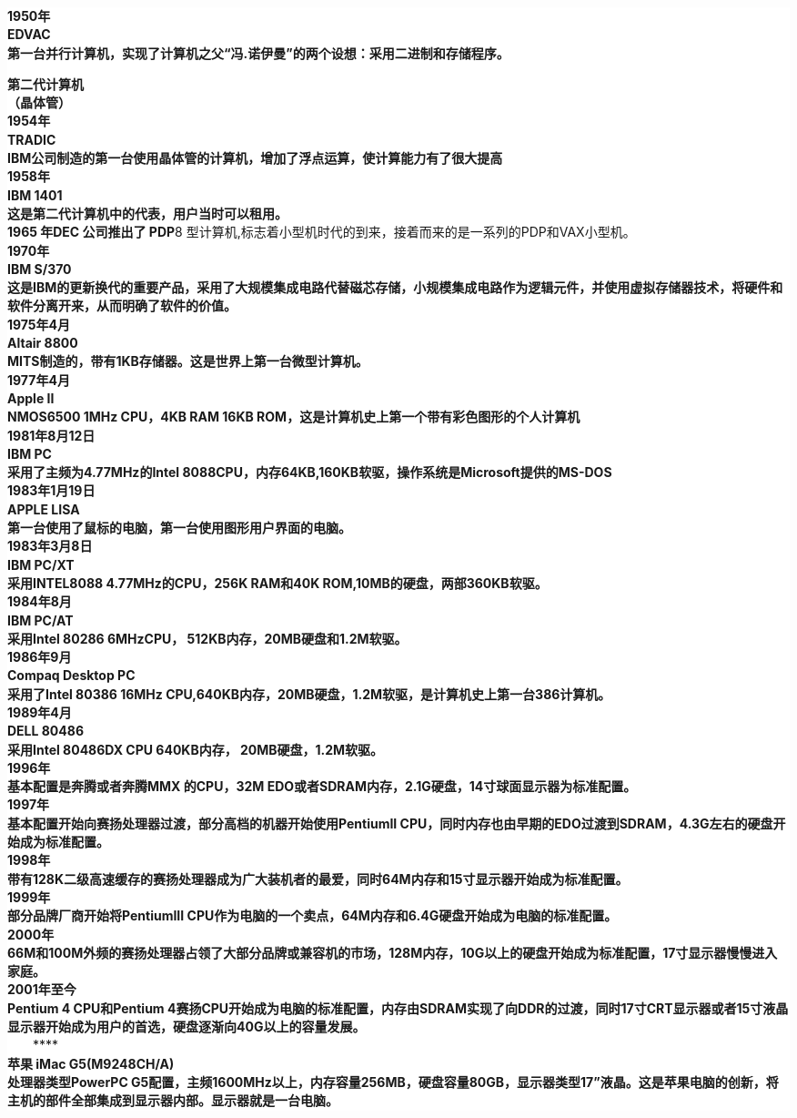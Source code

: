 **1950年**  
**EDVAC**  
**第一台并行计算机，实现了计算机之父“冯.诺伊曼”的两个设想：采用二进制和存储程序。**  
  
**第二代计算机**  
**（晶体管）**  
**1954年**  
**TRADIC**  
**IBM公司制造的第一台使用晶体管的计算机，增加了浮点运算，使计算能力有了很大提高**  
**1958年**  
**IBM 1401**  
**这是第二代计算机中的代表，用户当时可以租用。**  
**1965 年DEC 公司推出了 PDP**8 型计算机,标志着小型机时代的到来，接着而来的是一系列的PDP和VAX小型机。  
**1970年**  
**IBM S/370**  
**这是IBM的更新换代的重要产品，采用了大规模集成电路代替磁芯存储，小规模集成电路作为逻辑元件，并使用虚拟存储器技术，将硬件和软件分离开来，从而明确了软件的价值。**  
**1975年4月**  
**Altair 8800**  
**MITS制造的，带有1KB存储器。这是世界上第一台微型计算机。**  
**1977年4月**  
**Apple II**  
**NMOS6500 1MHz CPU，4KB RAM 16KB ROM，这是计算机史上第一个带有彩色图形的个人计算机**  
**1981年8月12日**  
**IBM PC**  
**采用了主频为4.77MHz的Intel 8088CPU，内存64KB,160KB软驱，操作系统是Microsoft提供的MS-DOS**  
**1983年1月19日**  
**APPLE LISA**  
**第一台使用了鼠标的电脑，第一台使用图形用户界面的电脑。**  
**1983年3月8日**  
**IBM PC/XT**  
**采用INTEL8088 4.77MHz的CPU，256K RAM和40K ROM,10MB的硬盘，两部360KB软驱。**  
**1984年8月**  
**IBM PC/AT**  
**采用Intel 80286 6MHzCPU， 512KB内存，20MB硬盘和1.2M软驱。**  
**1986年9月**  
**Compaq Desktop PC**  
**采用了Intel 80386 16MHz CPU,640KB内存，20MB硬盘，1.2M软驱，是计算机史上第一台386计算机。**　　  
**1989年4月**  
**DELL 80486**  
**采用Intel 80486DX CPU 640KB内存， 20MB硬盘，1.2M软驱。**  
**1996年**　　  
**基本配置是奔腾或者奔腾MMX 的CPU，32M EDO或者SDRAM内存，2.1G硬盘，14寸球面显示器为标准配置。**  
**1997年**　　  
**基本配置开始向赛扬处理器过渡，部分高档的机器开始使用PentiumII CPU，同时内存也由早期的EDO过渡到SDRAM，4.3G左右的硬盘开始成为标准配置。**  
**1998年**　　  
**带有128K二级高速缓存的赛扬处理器成为广大装机者的最爱，同时64M内存和15寸显示器开始成为标准配置。**  
**1999年**　　  
**部分品牌厂商开始将PentiumIII CPU作为电脑的一个卖点，64M内存和6.4G硬盘开始成为电脑的标准配置。**  
**2000年**　　  
**66M和100M外频的赛扬处理器占领了大部分品牌或兼容机的市场，128M内存，10G以上的硬盘开始成为标准配置，17寸显示器慢慢进入家庭。**  
**2001年至今**　　  
**Pentium 4 CPU和Pentium 4赛扬CPU开始成为电脑的标准配置，内存由SDRAM实现了向DDR的过渡，同时17寸CRT显示器或者15寸液晶显示器开始成为用户的首选，硬盘逐渐向40G以上的容量发展。**  
　　****  
**苹果 iMac G5\(M9248CH/A\)**  
**处理器类型PowerPC G5配置，主频1600MHz以上，内存容量256MB，硬盘容量80GB，显示器类型17”液晶。这是苹果电脑的创新，将主机的部件全部集成到显示器内部。显示器就是一台电脑。**  
  